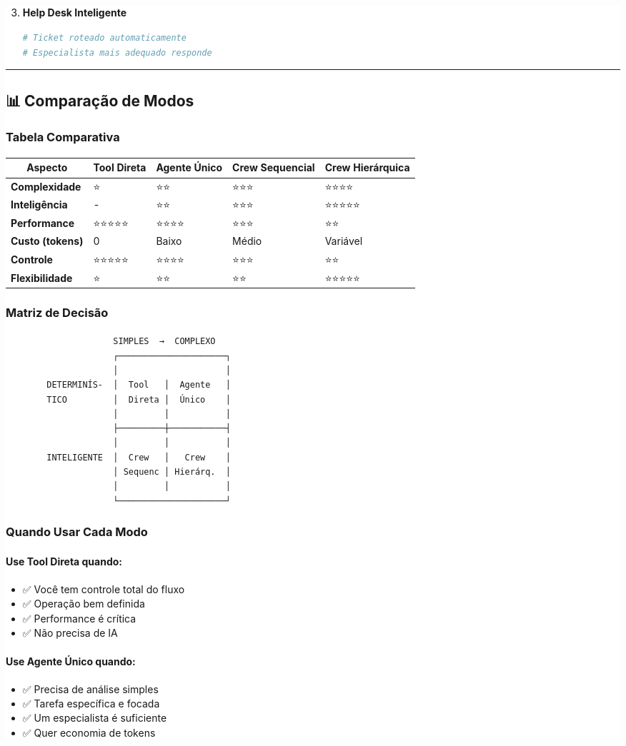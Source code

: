 3. **Help Desk Inteligente**
   ```python
   # Ticket roteado automaticamente
   # Especialista mais adequado responde
   ```

---

## 📊 Comparação de Modos

### Tabela Comparativa

| Aspecto | Tool Direta | Agente Único | Crew Sequencial | Crew Hierárquica |
|---------|-------------|--------------|-----------------|------------------|
| **Complexidade** | ⭐ | ⭐⭐ | ⭐⭐⭐ | ⭐⭐⭐⭐ |
| **Inteligência** | - | ⭐⭐ | ⭐⭐⭐ | ⭐⭐⭐⭐⭐ |
| **Performance** | ⭐⭐⭐⭐⭐ | ⭐⭐⭐⭐ | ⭐⭐⭐ | ⭐⭐ |
| **Custo (tokens)** | 0 | Baixo | Médio | Variável |
| **Controle** | ⭐⭐⭐⭐⭐ | ⭐⭐⭐⭐ | ⭐⭐⭐ | ⭐⭐ |
| **Flexibilidade** | ⭐ | ⭐⭐ | ⭐⭐ | ⭐⭐⭐⭐⭐ |

### Matriz de Decisão

```
                     SIMPLES  →  COMPLEXO
                     ┌─────────────────────┐
                     │                     │
        DETERMINÍS-  │  Tool   │  Agente   │
        TICO         │  Direta │  Único    │
                     │         │           │
                     ├─────────┼───────────┤
                     │         │           │
        INTELIGENTE  │  Crew   │   Crew    │
                     │ Sequenc │ Hierárq.  │
                     │         │           │
                     └─────────────────────┘
```

### Quando Usar Cada Modo

#### Use Tool Direta quando:
- ✅ Você tem controle total do fluxo
- ✅ Operação bem definida
- ✅ Performance é crítica
- ✅ Não precisa de IA

#### Use Agente Único quando:
- ✅ Precisa de análise simples
- ✅ Tarefa específica e focada
- ✅ Um especialista é suficiente
- ✅ Quer economia de tokens
